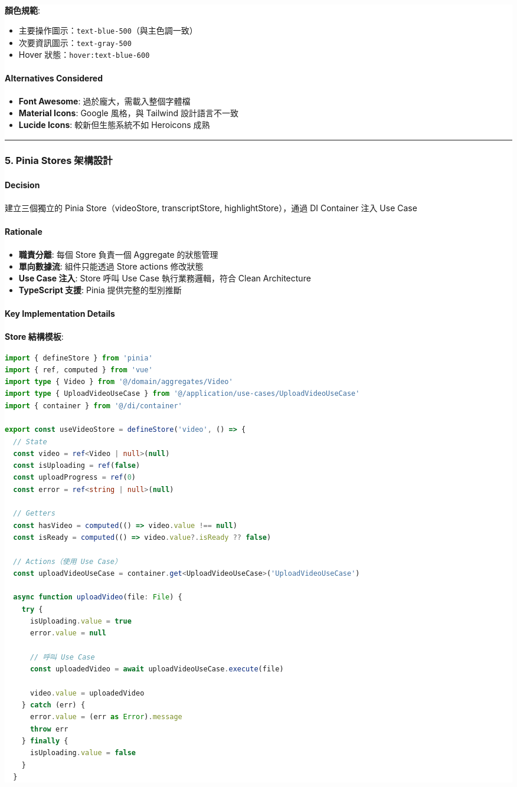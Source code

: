 **顏色規範**:
- 主要操作圖示：`text-blue-500`（與主色調一致）
- 次要資訊圖示：`text-gray-500`
- Hover 狀態：`hover:text-blue-600`

#### Alternatives Considered
- **Font Awesome**: 過於龐大，需載入整個字體檔
- **Material Icons**: Google 風格，與 Tailwind 設計語言不一致
- **Lucide Icons**: 較新但生態系統不如 Heroicons 成熟

---

### 5. Pinia Stores 架構設計

#### Decision
建立三個獨立的 Pinia Store（videoStore, transcriptStore, highlightStore），通過 DI Container 注入 Use Case

#### Rationale
- **職責分離**: 每個 Store 負責一個 Aggregate 的狀態管理
- **單向數據流**: 組件只能透過 Store actions 修改狀態
- **Use Case 注入**: Store 呼叫 Use Case 執行業務邏輯，符合 Clean Architecture
- **TypeScript 支援**: Pinia 提供完整的型別推斷

#### Key Implementation Details

**Store 結構模板**:
```typescript
import { defineStore } from 'pinia'
import { ref, computed } from 'vue'
import type { Video } from '@/domain/aggregates/Video'
import type { UploadVideoUseCase } from '@/application/use-cases/UploadVideoUseCase'
import { container } from '@/di/container'

export const useVideoStore = defineStore('video', () => {
  // State
  const video = ref<Video | null>(null)
  const isUploading = ref(false)
  const uploadProgress = ref(0)
  const error = ref<string | null>(null)

  // Getters
  const hasVideo = computed(() => video.value !== null)
  const isReady = computed(() => video.value?.isReady ?? false)

  // Actions（使用 Use Case）
  const uploadVideoUseCase = container.get<UploadVideoUseCase>('UploadVideoUseCase')

  async function uploadVideo(file: File) {
    try {
      isUploading.value = true
      error.value = null

      // 呼叫 Use Case
      const uploadedVideo = await uploadVideoUseCase.execute(file)

      video.value = uploadedVideo
    } catch (err) {
      error.value = (err as Error).message
      throw err
    } finally {
      isUploading.value = false
    }
  }

```